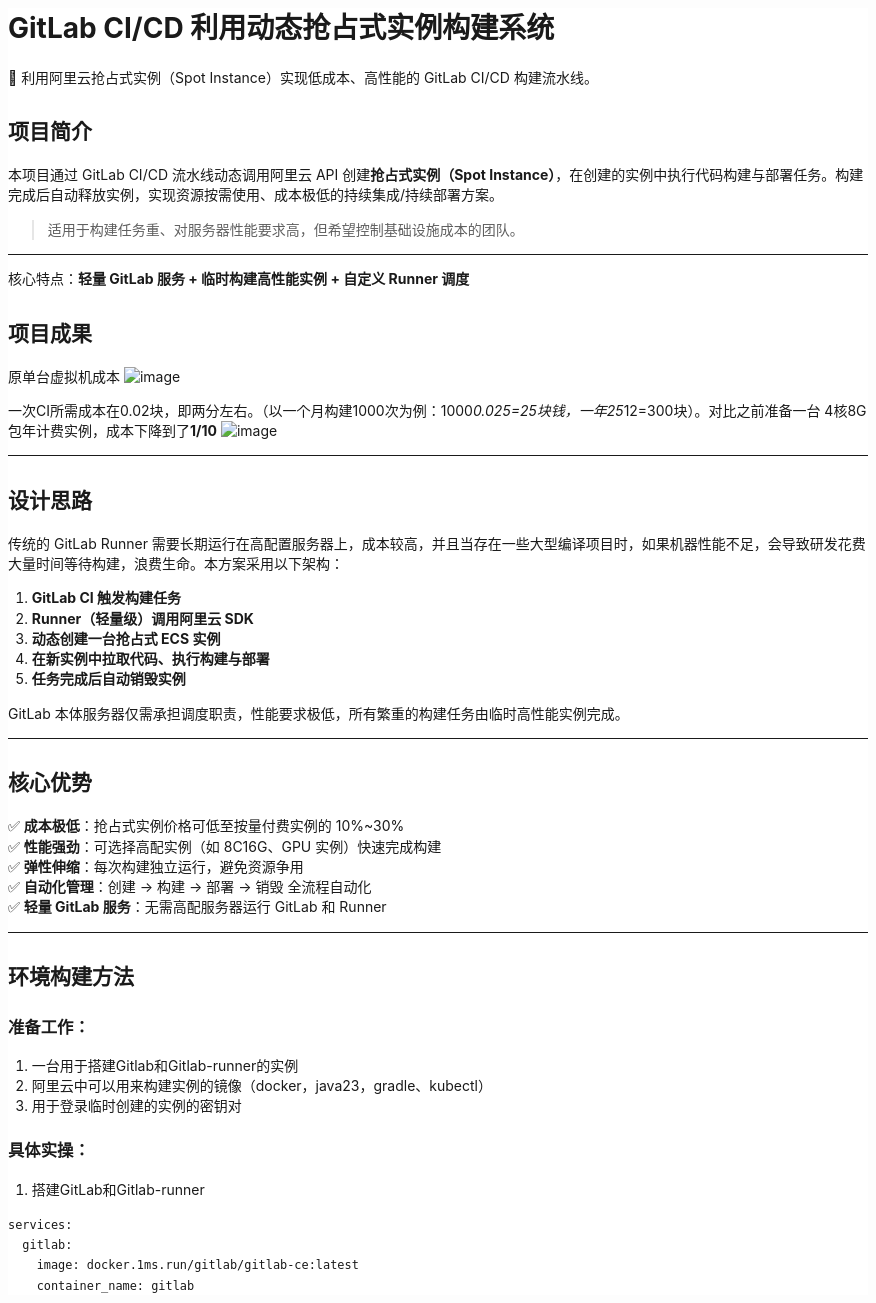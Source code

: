 # GitLab CI/CD 利用动态抢占式实例构建系统

🚀 利用阿里云抢占式实例（Spot Instance）实现低成本、高性能的 GitLab CI/CD 构建流水线。

## 项目简介

本项目通过 GitLab CI/CD 流水线动态调用阿里云 API 创建**抢占式实例（Spot Instance）**，在创建的实例中执行代码构建与部署任务。构建完成后自动释放实例，实现资源按需使用、成本极低的持续集成/持续部署方案。

> 适用于构建任务重、对服务器性能要求高，但希望控制基础设施成本的团队。

---
核心特点：**轻量 GitLab 服务 + 临时构建高性能实例 + 自定义 Runner 调度**
## 项目成果

原单台虚拟机成本
<img width="1578" height="656" alt="image" src="https://github.com/user-attachments/assets/c4757a76-2992-45d1-9596-729e605b61b4" />

一次CI所需成本在0.02块，即两分左右。（以一个月构建1000次为例：1000*0.025=25块钱，一年25*12=300块）。对比之前准备一台 4核8G 包年计费实例，成本下降到了**1/10**
<img width="1831" height="256" alt="image" src="https://github.com/user-attachments/assets/7e96b927-6a4a-4afa-89c6-2fb5a01bca5d" />

---

## 设计思路

传统的 GitLab Runner 需要长期运行在高配置服务器上，成本较高，并且当存在一些大型编译项目时，如果机器性能不足，会导致研发花费大量时间等待构建，浪费生命。本方案采用以下架构：

1. **GitLab CI 触发构建任务**
2. **Runner（轻量级）调用阿里云 SDK**
3. **动态创建一台抢占式 ECS 实例**
4. **在新实例中拉取代码、执行构建与部署**
5. **任务完成后自动销毁实例**

GitLab 本体服务器仅需承担调度职责，性能要求极低，所有繁重的构建任务由临时高性能实例完成。

---

## 核心优势

✅ **成本极低**：抢占式实例价格可低至按量付费实例的 10%~30%  
✅ **性能强劲**：可选择高配实例（如 8C16G、GPU 实例）快速完成构建  
✅ **弹性伸缩**：每次构建独立运行，避免资源争用  
✅ **自动化管理**：创建 → 构建 → 部署 → 销毁 全流程自动化  
✅ **轻量 GitLab 服务**：无需高配服务器运行 GitLab 和 Runner

---


## 环境构建方法
### 准备工作：
1. 一台用于搭建Gitlab和Gitlab-runner的实例
2. 阿里云中可以用来构建实例的镜像（docker，java23，gradle、kubectl）
3. 用于登录临时创建的实例的密钥对
### 具体实操：
1. 搭建GitLab和Gitlab-runner
  ```version: '3.8'
  services:
    gitlab:
      image: docker.1ms.run/gitlab/gitlab-ce:latest
      container_name: gitlab
  ```